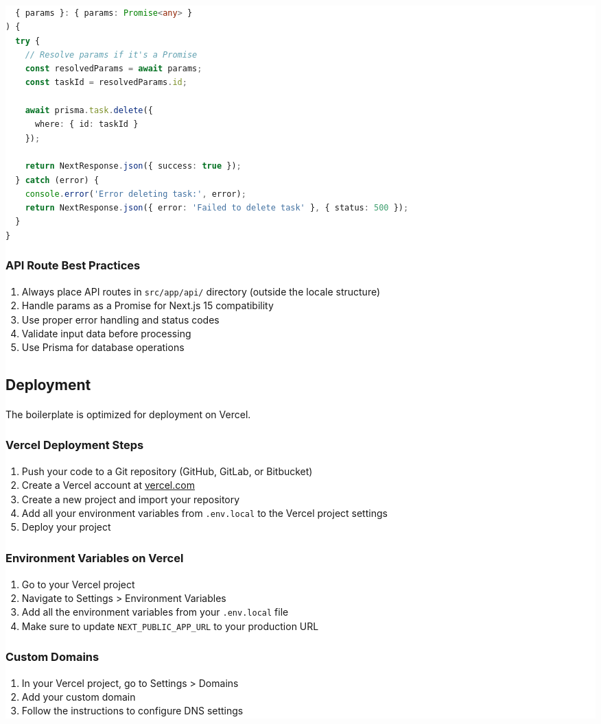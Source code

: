 ```typescript
  { params }: { params: Promise<any> }
) {
  try {
    // Resolve params if it's a Promise
    const resolvedParams = await params;
    const taskId = resolvedParams.id;
    
    await prisma.task.delete({
      where: { id: taskId }
    });
    
    return NextResponse.json({ success: true });
  } catch (error) {
    console.error('Error deleting task:', error);
    return NextResponse.json({ error: 'Failed to delete task' }, { status: 500 });
  }
}
```

### API Route Best Practices

1. Always place API routes in `src/app/api/` directory (outside the locale structure)
2. Handle params as a Promise for Next.js 15 compatibility
3. Use proper error handling and status codes
4. Validate input data before processing
5. Use Prisma for database operations

## Deployment

The boilerplate is optimized for deployment on Vercel.

### Vercel Deployment Steps

1. Push your code to a Git repository (GitHub, GitLab, or Bitbucket)
2. Create a Vercel account at [vercel.com](https://vercel.com)
3. Create a new project and import your repository
4. Add all your environment variables from `.env.local` to the Vercel project settings
5. Deploy your project

### Environment Variables on Vercel

1. Go to your Vercel project
2. Navigate to Settings > Environment Variables
3. Add all the environment variables from your `.env.local` file
4. Make sure to update `NEXT_PUBLIC_APP_URL` to your production URL

### Custom Domains

1. In your Vercel project, go to Settings > Domains
2. Add your custom domain
3. Follow the instructions to configure DNS settings
